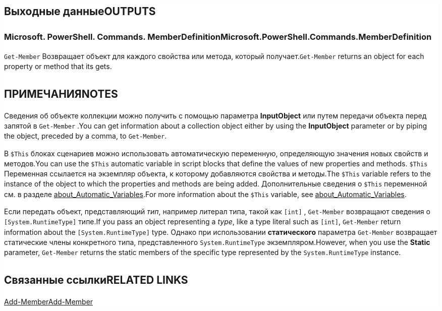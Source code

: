 ## <span data-ttu-id="4c3b4-224">Выходные данные</span><span class="sxs-lookup"><span data-stu-id="4c3b4-224">OUTPUTS</span></span>

### <span data-ttu-id="4c3b4-225">Microsoft. PowerShell. Commands. MemberDefinition</span><span class="sxs-lookup"><span data-stu-id="4c3b4-225">Microsoft.PowerShell.Commands.MemberDefinition</span></span>

<span data-ttu-id="4c3b4-226">`Get-Member` Возвращает объект для каждого свойства или метода, который получает.</span><span class="sxs-lookup"><span data-stu-id="4c3b4-226">`Get-Member` returns an object for each property or method that its gets.</span></span>

## <span data-ttu-id="4c3b4-227">ПРИМЕЧАНИЯ</span><span class="sxs-lookup"><span data-stu-id="4c3b4-227">NOTES</span></span>

<span data-ttu-id="4c3b4-228">Сведения об объекте коллекции можно получить с помощью параметра **InputObject** или путем передачи объекта перед запятой в `Get-Member` .</span><span class="sxs-lookup"><span data-stu-id="4c3b4-228">You can get information about a collection object either by using the **InputObject** parameter or by piping the object, preceded by a comma, to `Get-Member`.</span></span>

<span data-ttu-id="4c3b4-229">В `$This` блоках сценариев можно использовать автоматическую переменную, определяющую значения новых свойств и методов.</span><span class="sxs-lookup"><span data-stu-id="4c3b4-229">You can use the `$This` automatic variable in script blocks that define the values of new properties and methods.</span></span> <span data-ttu-id="4c3b4-230">`$This`Переменная ссылается на экземпляр объекта, к которому добавляются свойства и методы.</span><span class="sxs-lookup"><span data-stu-id="4c3b4-230">The `$This` variable refers to the instance of the object to which the properties and methods are being added.</span></span> <span data-ttu-id="4c3b4-231">Дополнительные сведения о `$This` переменной см. в разделе [about_Automatic_Variables](../Microsoft.PowerShell.Core/About/about_Automatic_Variables.md).</span><span class="sxs-lookup"><span data-stu-id="4c3b4-231">For more information about the `$This` variable, see [about_Automatic_Variables](../Microsoft.PowerShell.Core/About/about_Automatic_Variables.md).</span></span>

<span data-ttu-id="4c3b4-232">Если передать объект, представляющий _тип_, например литерал типа, такой как `[int]` , `Get-Member` возвращают сведения о `[System.RuntimeType]` типе.</span><span class="sxs-lookup"><span data-stu-id="4c3b4-232">If you pass an object representing a _type_, like a type literal such as `[int]`, `Get-Member` return information about the `[System.RuntimeType]` type.</span></span> <span data-ttu-id="4c3b4-233">Однако при использовании **статического** параметра `Get-Member` возвращает статические члены конкретного типа, представленного `System.RuntimeType` экземпляром.</span><span class="sxs-lookup"><span data-stu-id="4c3b4-233">However, when you use the **Static** parameter, `Get-Member` returns the static members of the specific type represented by the `System.RuntimeType` instance.</span></span>

## <span data-ttu-id="4c3b4-234">Связанные ссылки</span><span class="sxs-lookup"><span data-stu-id="4c3b4-234">RELATED LINKS</span></span>

[<span data-ttu-id="4c3b4-235">Add-Member</span><span class="sxs-lookup"><span data-stu-id="4c3b4-235">Add-Member</span></span>](Add-Member.md)

